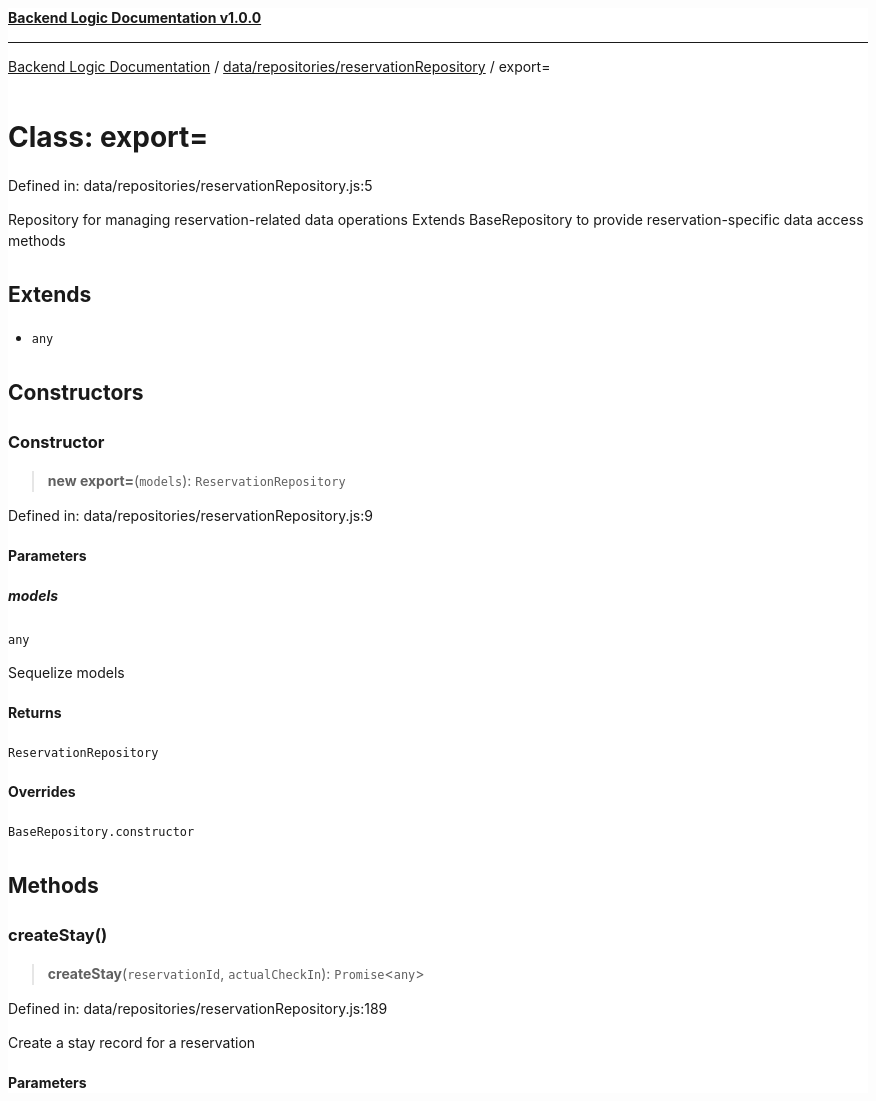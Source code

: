 [**Backend Logic Documentation v1.0.0**](../../../../README.md)

***

[Backend Logic Documentation](../../../../README.md) / [data/repositories/reservationRepository](../README.md) / export=

# Class: export=

Defined in: data/repositories/reservationRepository.js:5

Repository for managing reservation-related data operations
Extends BaseRepository to provide reservation-specific data access methods

## Extends

- `any`

## Constructors

### Constructor

> **new export=**(`models`): `ReservationRepository`

Defined in: data/repositories/reservationRepository.js:9

#### Parameters

##### models

`any`

Sequelize models

#### Returns

`ReservationRepository`

#### Overrides

`BaseRepository.constructor`

## Methods

### createStay()

> **createStay**(`reservationId`, `actualCheckIn`): `Promise`\<`any`\>

Defined in: data/repositories/reservationRepository.js:189

Create a stay record for a reservation

#### Parameters
